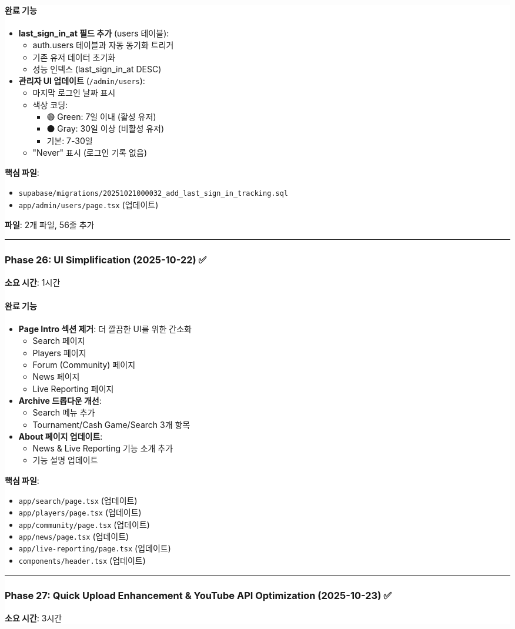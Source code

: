 #### 완료 기능
- **last_sign_in_at 필드 추가** (users 테이블):
  - auth.users 테이블과 자동 동기화 트리거
  - 기존 유저 데이터 초기화
  - 성능 인덱스 (last_sign_in_at DESC)
- **관리자 UI 업데이트** (`/admin/users`):
  - 마지막 로그인 날짜 표시
  - 색상 코딩:
    - 🟢 Green: 7일 이내 (활성 유저)
    - ⚫ Gray: 30일 이상 (비활성 유저)
    - 기본: 7-30일
  - "Never" 표시 (로그인 기록 없음)

**핵심 파일**:
- `supabase/migrations/20251021000032_add_last_sign_in_tracking.sql`
- `app/admin/users/page.tsx` (업데이트)

**파일**: 2개 파일, 56줄 추가

---

### Phase 26: UI Simplification (2025-10-22) ✅
**소요 시간**: 1시간

#### 완료 기능
- **Page Intro 섹션 제거**: 더 깔끔한 UI를 위한 간소화
  - Search 페이지
  - Players 페이지
  - Forum (Community) 페이지
  - News 페이지
  - Live Reporting 페이지
- **Archive 드롭다운 개선**:
  - Search 메뉴 추가
  - Tournament/Cash Game/Search 3개 항목
- **About 페이지 업데이트**:
  - News & Live Reporting 기능 소개 추가
  - 기능 설명 업데이트

**핵심 파일**:
- `app/search/page.tsx` (업데이트)
- `app/players/page.tsx` (업데이트)
- `app/community/page.tsx` (업데이트)
- `app/news/page.tsx` (업데이트)
- `app/live-reporting/page.tsx` (업데이트)
- `components/header.tsx` (업데이트)

---

### Phase 27: Quick Upload Enhancement & YouTube API Optimization (2025-10-23) ✅
**소요 시간**: 3시간
